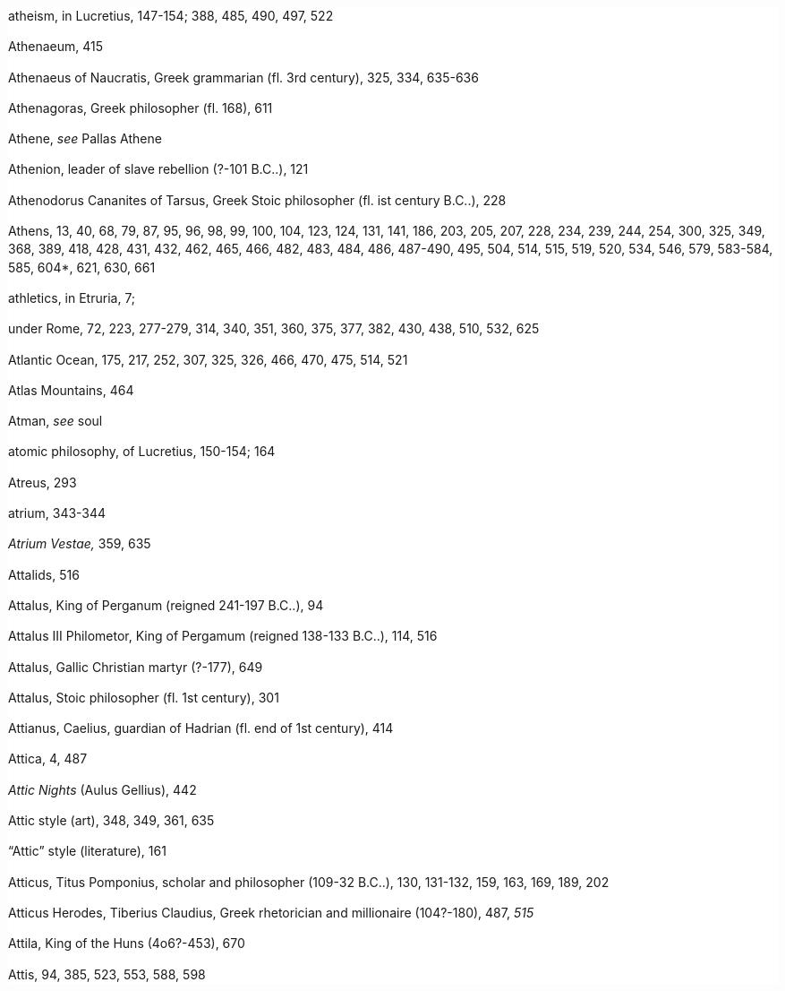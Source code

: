 atheism, in Lucretius, 147-154; 388, 485, 490, 497, 522

Athenaeum, 415

Athenaeus of Naucratis, Greek grammarian \(fl. 3rd century\), 325, 334, 635-636

Athenagoras, Greek philosopher \(fl. 168\), 611

Athene, *see* Pallas Athene

Athenion, leader of slave rebellion \(?-101 B.C..\), 121

Athenodorus Cananites of Tarsus, Greek Stoic philosopher \(fl. ist century B.C..\), 228

Athens, 13, 40, 68, 79, 87, 95, 96, 98, 99, 100, 104, 123, 124, 131, 141, 186, 203, 205, 207, 228, 234, 239, 244, 254, 300, 325, 349, 368, 389, 418, 428, 431, 432, 462, 465, 466, 482, 483, 484, 486, 487-490, 495, 504, 514, 515, 519, 520, 534, 546, 579, 583-584, 585, 604\*, 621, 630, 661

athletics, in Etruria, 7;

under Rome, 72, 223, 277-279, 314, 340, 351, 360, 375, 377, 382, 430, 438, 510, 532, 625

Atlantic Ocean, 175, 217, 252, 307, 325, 326, 466, 470, 475, 514, 521

Atlas Mountains, 464

Atman, *see* soul

atomic philosophy, of Lucretius, 150-154; 164

Atreus, 293

atrium, 343-344

*Atrium Vestae,* 359, 635

Attalids, 516

Attalus, King of Perganum \(reigned 241-197 B.C..\), 94

Attalus III Philometor, King of Pergamum \(reigned 138-133 B.C..\), 114, 516

Attalus, Gallic Christian martyr \(?-177\), 649

Attalus, Stoic philosopher \(fl. 1st century\), 301

Attianus, Caelius, guardian of Hadrian \(fl. end of 1st century\), 414

Attica, 4, 487

*Attic Nights* \(Aulus Gellius\), 442

Attic style \(art\), 348, 349, 361, 635

“Attic” style \(literature\), 161

Atticus, Titus Pomponius, scholar and philosopher \(109-32 B.C..\), 130, 131-132, 159, 163, 169, 189, 202

Atticus Herodes, Tiberius Claudius, Greek rhetorician and millionaire \(104?-180\), 487, *515*

Attila, King of the Huns \(4o6?-453\), 670

Attis, 94, 385, 523, 553, 588, 598
